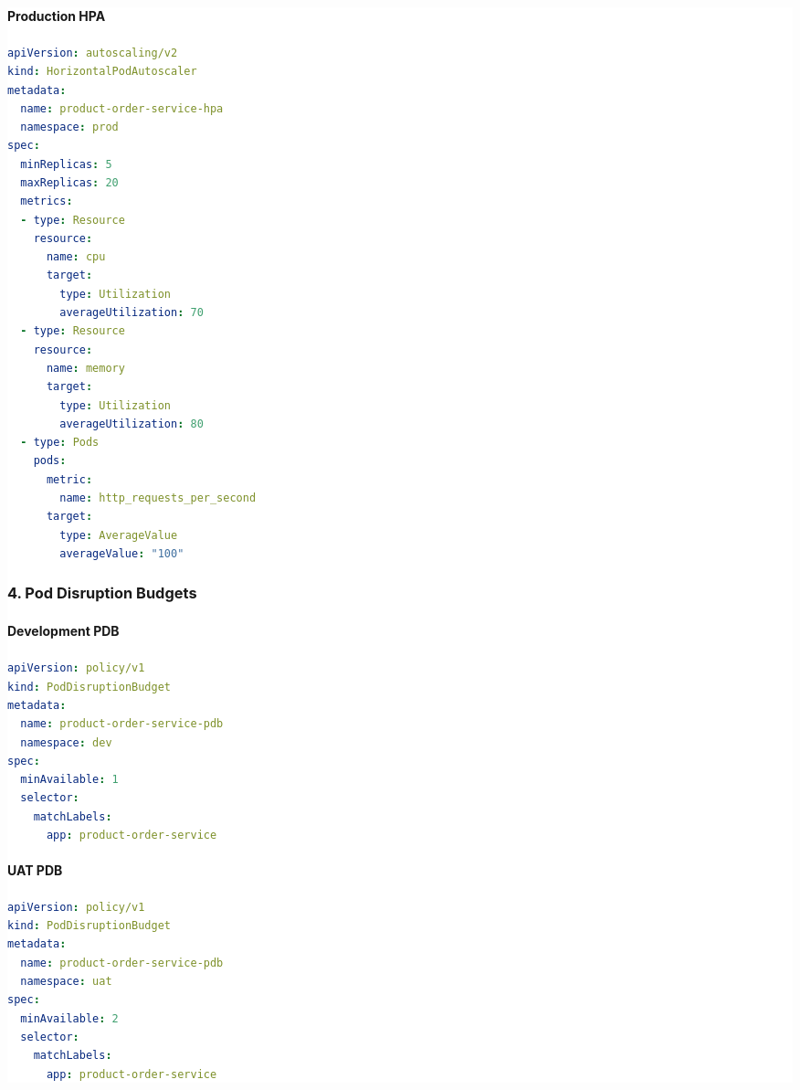 #### Production HPA
```yaml
apiVersion: autoscaling/v2
kind: HorizontalPodAutoscaler
metadata:
  name: product-order-service-hpa
  namespace: prod
spec:
  minReplicas: 5
  maxReplicas: 20
  metrics:
  - type: Resource
    resource:
      name: cpu
      target:
        type: Utilization
        averageUtilization: 70
  - type: Resource
    resource:
      name: memory
      target:
        type: Utilization
        averageUtilization: 80
  - type: Pods
    pods:
      metric:
        name: http_requests_per_second
      target:
        type: AverageValue
        averageValue: "100"
```

### 4. Pod Disruption Budgets

#### Development PDB
```yaml
apiVersion: policy/v1
kind: PodDisruptionBudget
metadata:
  name: product-order-service-pdb
  namespace: dev
spec:
  minAvailable: 1
  selector:
    matchLabels:
      app: product-order-service
```

#### UAT PDB
```yaml
apiVersion: policy/v1
kind: PodDisruptionBudget
metadata:
  name: product-order-service-pdb
  namespace: uat
spec:
  minAvailable: 2
  selector:
    matchLabels:
      app: product-order-service
```
